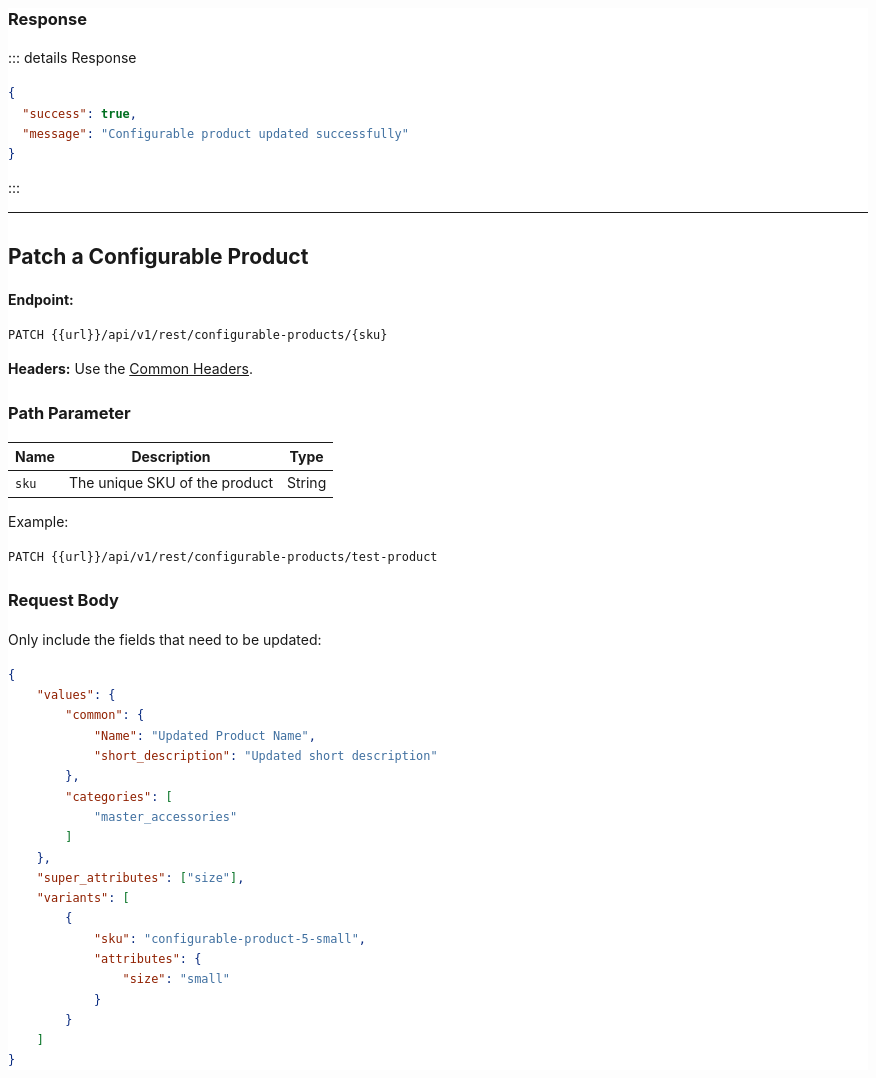### Response

::: details Response
```json
{
  "success": true,
  "message": "Configurable product updated successfully"
}
```
:::

---
## Patch a Configurable Product

**Endpoint:**
```
PATCH {{url}}/api/v1/rest/configurable-products/{sku}
```

**Headers:**
Use the [Common Headers](#common-headers).

### Path Parameter

| Name  | Description                   | Type   |
|-------|-------------------------------|--------|
| `sku` | The unique SKU of the product | String |

Example:
```
PATCH {{url}}/api/v1/rest/configurable-products/test-product
```

### Request Body
Only include the fields that need to be updated:

```json
{
    "values": {
        "common": {
            "Name": "Updated Product Name",
            "short_description": "Updated short description"
        },
        "categories": [
            "master_accessories"
        ]
    },
    "super_attributes": ["size"],
    "variants": [
        {
            "sku": "configurable-product-5-small",
            "attributes": {
                "size": "small"
            }
        }
    ]
}
```
